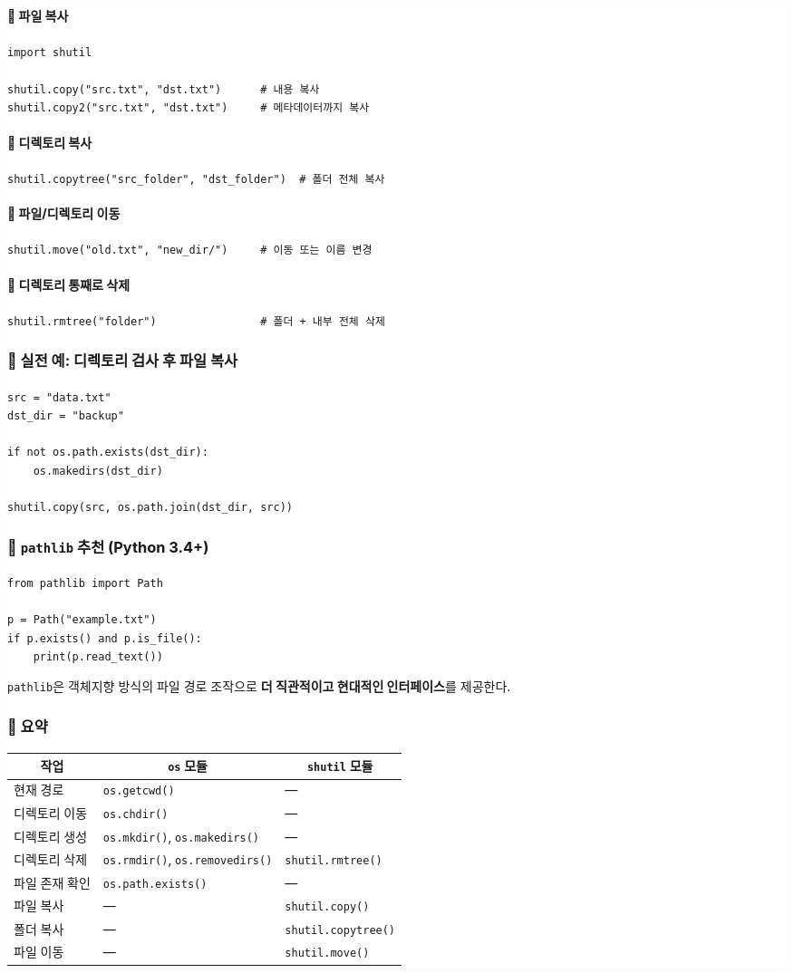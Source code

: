 #### 🔸 파일 복사

```
import shutil

shutil.copy("src.txt", "dst.txt")      # 내용 복사
shutil.copy2("src.txt", "dst.txt")     # 메타데이터까지 복사
```

#### 🔸 디렉토리 복사

```
shutil.copytree("src_folder", "dst_folder")  # 폴더 전체 복사
```

#### 🔸 파일/디렉토리 이동

```
shutil.move("old.txt", "new_dir/")     # 이동 또는 이름 변경
```

#### 🔸 디렉토리 통째로 삭제

```
shutil.rmtree("folder")                # 폴더 + 내부 전체 삭제
```

### 🧪 실전 예: 디렉토리 검사 후 파일 복사

```
src = "data.txt"
dst_dir = "backup"

if not os.path.exists(dst_dir):
    os.makedirs(dst_dir)

shutil.copy(src, os.path.join(dst_dir, src))
```

### 🧠 `pathlib` 추천 (Python 3.4+)

```
from pathlib import Path

p = Path("example.txt")
if p.exists() and p.is_file():
    print(p.read_text())
```

`pathlib`은 객체지향 방식의 파일 경로 조작으로 **더 직관적이고 현대적인 인터페이스**를 제공한다.

### 🎯 요약

| 작업           | `os` 모듈                       | `shutil` 모듈       |
| -------------- | ------------------------------- | ------------------- |
| 현재 경로      | `os.getcwd()`                   | —                   |
| 디렉토리 이동  | `os.chdir()`                    | —                   |
| 디렉토리 생성  | `os.mkdir()`, `os.makedirs()`   | —                   |
| 디렉토리 삭제  | `os.rmdir()`, `os.removedirs()` | `shutil.rmtree()`   |
| 파일 존재 확인 | `os.path.exists()`              | —                   |
| 파일 복사      | —                               | `shutil.copy()`     |
| 폴더 복사      | —                               | `shutil.copytree()` |
| 파일 이동      | —                               | `shutil.move()`     |